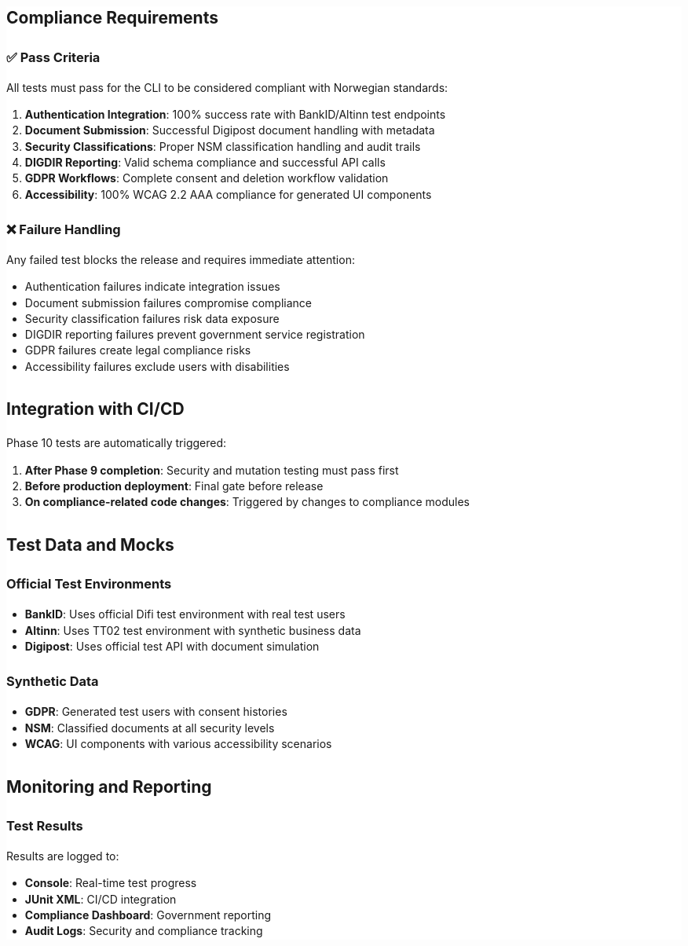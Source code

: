## Compliance Requirements

### ✅ Pass Criteria

All tests must pass for the CLI to be considered compliant with Norwegian standards:

1. **Authentication Integration**: 100% success rate with BankID/Altinn test endpoints
2. **Document Submission**: Successful Digipost document handling with metadata
3. **Security Classifications**: Proper NSM classification handling and audit trails
4. **DIGDIR Reporting**: Valid schema compliance and successful API calls
5. **GDPR Workflows**: Complete consent and deletion workflow validation
6. **Accessibility**: 100% WCAG 2.2 AAA compliance for generated UI components

### ❌ Failure Handling

Any failed test blocks the release and requires immediate attention:

- Authentication failures indicate integration issues
- Document submission failures compromise compliance
- Security classification failures risk data exposure
- DIGDIR reporting failures prevent government service registration
- GDPR failures create legal compliance risks
- Accessibility failures exclude users with disabilities

## Integration with CI/CD

Phase 10 tests are automatically triggered:

1. **After Phase 9 completion**: Security and mutation testing must pass first
2. **Before production deployment**: Final gate before release
3. **On compliance-related code changes**: Triggered by changes to compliance modules

## Test Data and Mocks

### Official Test Environments

- **BankID**: Uses official Difi test environment with real test users
- **Altinn**: Uses TT02 test environment with synthetic business data
- **Digipost**: Uses official test API with document simulation

### Synthetic Data

- **GDPR**: Generated test users with consent histories
- **NSM**: Classified documents at all security levels
- **WCAG**: UI components with various accessibility scenarios

## Monitoring and Reporting

### Test Results

Results are logged to:
- **Console**: Real-time test progress
- **JUnit XML**: CI/CD integration
- **Compliance Dashboard**: Government reporting
- **Audit Logs**: Security and compliance tracking
